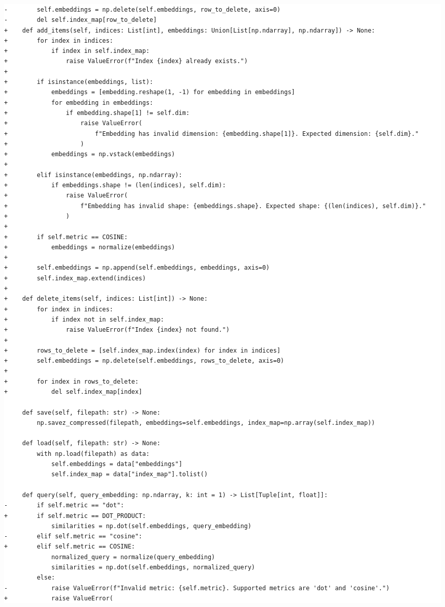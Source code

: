 ```
-        self.embeddings = np.delete(self.embeddings, row_to_delete, axis=0)
-        del self.index_map[row_to_delete]
+    def add_items(self, indices: List[int], embeddings: Union[List[np.ndarray], np.ndarray]) -> None:
+        for index in indices:
+            if index in self.index_map:
+                raise ValueError(f"Index {index} already exists.")
+
+        if isinstance(embeddings, list):
+            embeddings = [embedding.reshape(1, -1) for embedding in embeddings]
+            for embedding in embeddings:
+                if embedding.shape[1] != self.dim:
+                    raise ValueError(
+                        f"Embedding has invalid dimension: {embedding.shape[1]}. Expected dimension: {self.dim}."
+                    )
+            embeddings = np.vstack(embeddings)
+
+        elif isinstance(embeddings, np.ndarray):
+            if embeddings.shape != (len(indices), self.dim):
+                raise ValueError(
+                    f"Embedding has invalid shape: {embeddings.shape}. Expected shape: {(len(indices), self.dim)}."
+                )
+
+        if self.metric == COSINE:
+            embeddings = normalize(embeddings)
+
+        self.embeddings = np.append(self.embeddings, embeddings, axis=0)
+        self.index_map.extend(indices)
+
+    def delete_items(self, indices: List[int]) -> None:
+        for index in indices:
+            if index not in self.index_map:
+                raise ValueError(f"Index {index} not found.")
+
+        rows_to_delete = [self.index_map.index(index) for index in indices]
+        self.embeddings = np.delete(self.embeddings, rows_to_delete, axis=0)
+
+        for index in rows_to_delete:
+            del self.index_map[index]
 
     def save(self, filepath: str) -> None:
         np.savez_compressed(filepath, embeddings=self.embeddings, index_map=np.array(self.index_map))
 
     def load(self, filepath: str) -> None:
         with np.load(filepath) as data:
             self.embeddings = data["embeddings"]
             self.index_map = data["index_map"].tolist()
 
     def query(self, query_embedding: np.ndarray, k: int = 1) -> List[Tuple[int, float]]:
-        if self.metric == "dot":
+        if self.metric == DOT_PRODUCT:
             similarities = np.dot(self.embeddings, query_embedding)
-        elif self.metric == "cosine":
+        elif self.metric == COSINE:
             normalized_query = normalize(query_embedding)
             similarities = np.dot(self.embeddings, normalized_query)
         else:
-            raise ValueError(f"Invalid metric: {self.metric}. Supported metrics are 'dot' and 'cosine'.")
+            raise ValueError(
```
